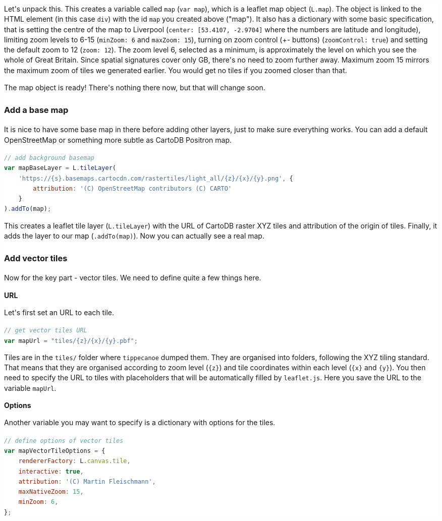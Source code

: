 Let's unpack this. This creates a variable called `map` (`var map`), which is a leaflet map object (`L.map`). The object is linked to the HTML element (in this case `div`) with the id `map` you created above ("map"). It also has a dictionary with some basic specification, that is setting the centre of the map to Liverpool (`center: [53.4107, -2.9704]` where the numbers are latitude and longitude), limiting zoom levels to 6-15 (`minZoom: 6` and `maxZoom: 15`), turning on zoom control (+- buttons) (`zoomControl: true`) and setting the default zoom to 12 (`zoom: 12`). The zoom level 6, selected as a minimum, is approximately the level on which you see the whole of Great Britain. Since spatial signatures cover only GB, there's no need to zoom further away. Maximum zoom 15 mirrors the maximum zoom of tiles we generated earlier. You would get no tiles if you zoomed closer than that.

The map object is ready! There's nothing there now, but that will change soon.

### Add a base map

It is nice to have some base map in there before adding other layers, just to make sure everything works. You can add a default OpenStreetMap or something more subtle as CartoDB Positron map.

```jsx
// add background basemap
var mapBaseLayer = L.tileLayer(
    'https://{s}.basemaps.cartocdn.com/rastertiles/light_all/{z}/{x}/{y}.png', {
        attribution: '(C) OpenStreetMap contributors (C) CARTO'
    }
).addTo(map);
```

This creates a leaflet tile layer (`L.tileLayer`) with the URL of CartoDB raster XYZ tiles and attribution of the origin of tiles. Finally, it adds the layer to our map (`.addTo(map)`). Now you can actually see a real map.

### Add vector tiles

Now for the key part - vector tiles. We need to define quite a few things here.

**URL**

Let's first set an URL to each tile.

```jsx
// get vector tiles URL
var mapUrl = "tiles/{z}/{x}/{y}.pbf";
```

Tiles are in the `tiles/` folder where `tippecanoe` dumped them. They are organised into folders, following the XYZ tiling standard. That means that they are organised according to zoom level (`{z}`) and tile coordinates within each level (`{x}` and `{y}`). You then need to specify the URL to tiles with placeholders that will be automatically filled by `leaflet.js`. Here you save the URL to the variable `mapUrl`.

**Options**

Another variable you may want to specify is a dictionary with options for the tiles.

```jsx
// define options of vector tiles
var mapVectorTileOptions = {
    rendererFactory: L.canvas.tile,
    interactive: true,
    attribution: '(C) Martin Fleischmann',
    maxNativeZoom: 15,
    minZoom: 6,
};
```
